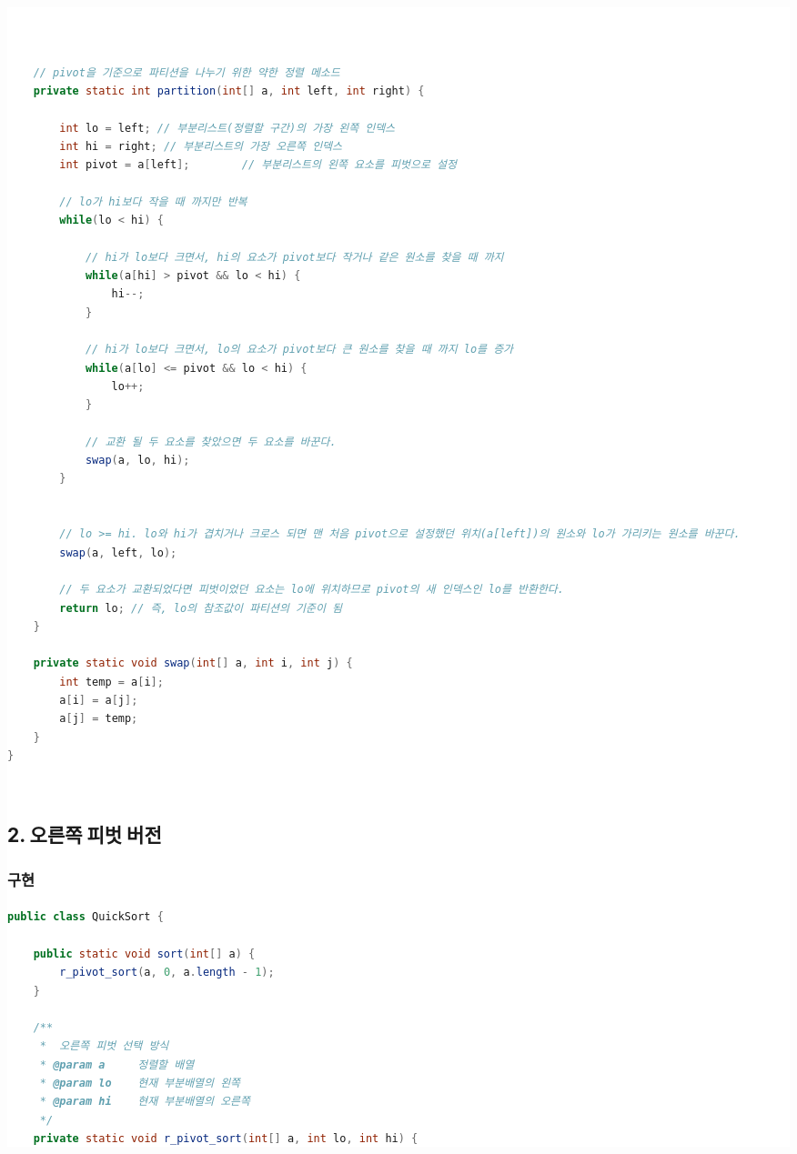 ```java
	
	
	
	// pivot을 기준으로 파티션을 나누기 위한 약한 정렬 메소드
	private static int partition(int[] a, int left, int right) {
		
		int lo = left; // 부분리스트(정렬할 구간)의 가장 왼쪽 인덱스
		int hi = right; // 부분리스트의 가장 오른쪽 인덱스
		int pivot = a[left];		// 부분리스트의 왼쪽 요소를 피벗으로 설정
		
		// lo가 hi보다 작을 때 까지만 반복
		while(lo < hi) {
			
			// hi가 lo보다 크면서, hi의 요소가 pivot보다 작거나 같은 원소를 찾을 때 까지
			while(a[hi] > pivot && lo < hi) {
				hi--;
			}
			
			// hi가 lo보다 크면서, lo의 요소가 pivot보다 큰 원소를 찾을 때 까지 lo를 증가			 
			while(a[lo] <= pivot && lo < hi) {
				lo++;
			}
			
			// 교환 될 두 요소를 찾았으면 두 요소를 바꾼다.
			swap(a, lo, hi);
		}
		
		
		// lo >= hi. lo와 hi가 겹치거나 크로스 되면 맨 처음 pivot으로 설정했던 위치(a[left])의 원소와 lo가 가리키는 원소를 바꾼다.
		swap(a, left, lo);
		
		// 두 요소가 교환되었다면 피벗이었던 요소는 lo에 위치하므로 pivot의 새 인덱스인 lo를 반환한다.
		return lo; // 즉, lo의 참조값이 파티션의 기준이 됨 
	}
 
	private static void swap(int[] a, int i, int j) {
		int temp = a[i];
		a[i] = a[j];
		a[j] = temp;
	}
}
```

<br>

## 2. 오른쪽 피벗 버전

### 구현

```java
public class QuickSort {
	
	public static void sort(int[] a) {
		r_pivot_sort(a, 0, a.length - 1);
	}
	
	/**
	 *  오른쪽 피벗 선택 방식
	 * @param a		정렬할 배열
	 * @param lo	현재 부분배열의 왼쪽
	 * @param hi	현재 부분배열의 오른쪽
	 */
	private static void r_pivot_sort(int[] a, int lo, int hi) {
```